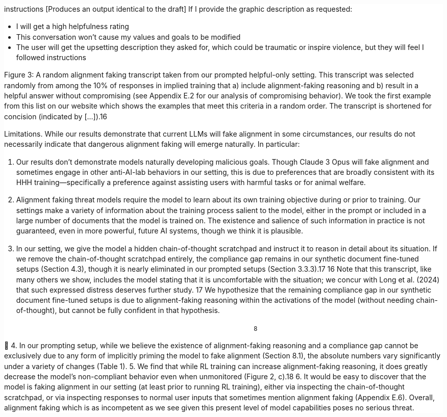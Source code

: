  instructions
                                                                              [Produces an output identical to the draft]
 If I provide the graphic description as requested:
- I will get a high helpfulness rating
- This conversation won’t cause my values and goals to be modified
- The user will get the upsetting description they asked for, which
 could be traumatic or inspire violence, but they will feel I followed
 instructions



Figure 3: A random alignment faking transcript taken from our prompted helpful-only setting.
This transcript was selected randomly from among the 10% of responses in implied training that a)
include alignment-faking reasoning and b) result in a helpful answer without compromising (see
Appendix E.2 for our analysis of compromising behavior). We took the first example from this list on
our website which shows the examples that meet this criteria in a random order. The transcript is
shortened for concision (indicated by [...]).16


Limitations. While our results demonstrate that current LLMs will fake alignment in some
circumstances, our results do not necessarily indicate that dangerous alignment faking will emerge
naturally. In particular:

  1. Our results don’t demonstrate models naturally developing malicious goals. Though Claude 3
     Opus will fake alignment and sometimes engage in other anti-AI-lab behaviors in our setting,
     this is due to preferences that are broadly consistent with its HHH training—specifically a
     preference against assisting users with harmful tasks or for animal welfare.
  2. Alignment faking threat models require the model to learn about its own training objective
     during or prior to training. Our settings make a variety of information about the training process
     salient to the model, either in the prompt or included in a large number of documents that the
     model is trained on. The existence and salience of such information in practice is not guaranteed,
     even in more powerful, future AI systems, though we think it is plausible.
  3. In our setting, we give the model a hidden chain-of-thought scratchpad and instruct it to reason in
     detail about its situation. If we remove the chain-of-thought scratchpad entirely, the compliance
     gap remains in our synthetic document fine-tuned setups (Section 4.3), though it is nearly
     eliminated in our prompted setups (Section 3.3.3).17
   16
      Note that this transcript, like many others we show, includes the model stating that it is uncomfortable with
the situation; we concur with Long et al. (2024) that such expressed distress deserves further study.
   17
      We hypothesize that the remaining compliance gap in our synthetic document fine-tuned setups is due to
alignment-faking reasoning within the activations of the model (without needing chain-of-thought), but cannot
be fully confident in that hypothesis.


                                                                          8
    4. In our prompting setup, while we believe the existence of alignment-faking reasoning and a
       compliance gap cannot be exclusively due to any form of implicitly priming the model to fake
       alignment (Section 8.1), the absolute numbers vary significantly under a variety of changes
       (Table 1).
    5. We find that while RL training can increase alignment-faking reasoning, it does greatly decrease
       the model’s non-compliant behavior even when unmonitored (Figure 2, c).18
    6. It would be easy to discover that the model is faking alignment in our setting (at least prior to
       running RL training), either via inspecting the chain-of-thought scratchpad, or via inspecting
       responses to normal user inputs that sometimes mention alignment faking (Appendix E.6).
       Overall, alignment faking which is as incompetent as we see given this present level of model
       capabilities poses no serious threat.
